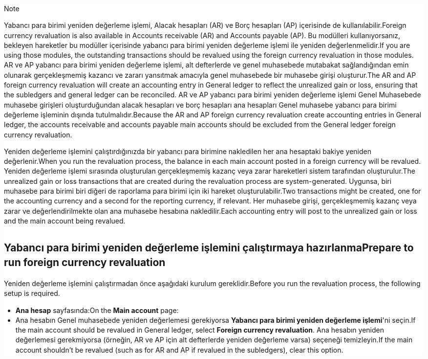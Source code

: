> [!NOTE]
> <span data-ttu-id="cdab9-108">Yabancı para birimi yeniden değerleme işlemi, Alacak hesapları (AR) ve Borç hesapları (AP) içerisinde de kullanılabilir.</span><span class="sxs-lookup"><span data-stu-id="cdab9-108">Foreign currency revaluation is also available in Accounts receivable (AR) and Accounts payable (AP).</span></span> <span data-ttu-id="cdab9-109">Bu modülleri kullanıyorsanız, bekleyen hareketler bu modüller içerisinde yabancı para birimi yeniden değerleme işlemi ile yeniden değerlenmelidir.</span><span class="sxs-lookup"><span data-stu-id="cdab9-109">If you are using those modules, the outstanding transactions should be revalued using the foreign currency revaluation in those modules.</span></span> <span data-ttu-id="cdab9-110">AR ve AP yabancı para birimi yeniden değerleme işlemi, alt defterlerde ve genel muhasebede mutabakat sağlandığından emin olunarak gerçekleşmemiş kazancı ve zararı yansıtmak amacıyla genel muhasebede bir muhasebe girişi oluşturur.</span><span class="sxs-lookup"><span data-stu-id="cdab9-110">The AR and AP foreign currency revaluation will create an accounting entry in General ledger to reflect the unrealized gain or loss, ensuring that the subledgers and general ledger can be reconciled.</span></span> <span data-ttu-id="cdab9-111">AR ve AP yabancı para birimi yeniden değerleme işlemi Genel Muhasebede muhasebe girişleri oluşturduğundan alacak hesapları ve borç hesapları ana hesapları Genel muhasebe yabancı para birimi değerleme işleminin dışında tutulmalıdır.</span><span class="sxs-lookup"><span data-stu-id="cdab9-111">Because the AR and AP foreign currency revaluation create accounting entries in General ledger, the accounts receivable and accounts payable main accounts should be excluded from the General ledger foreign currency revaluation.</span></span> 

<span data-ttu-id="cdab9-112">Yeniden değerleme işlemini çalıştırdığınızda bir yabancı para birimine nakledilen her ana hesaptaki bakiye yeniden değerlenir.</span><span class="sxs-lookup"><span data-stu-id="cdab9-112">When you run the revaluation process, the balance in each main account posted in a foreign currency will be revalued.</span></span> <span data-ttu-id="cdab9-113">Yeniden değerleme işlemi sırasında oluşturulan gerçekleşmemiş kazanç veya zarar hareketleri sistem tarafından oluşturulur.</span><span class="sxs-lookup"><span data-stu-id="cdab9-113">The unrealized gain or loss transactions that are created during the revaluation process are system-generated.</span></span> <span data-ttu-id="cdab9-114">Uygunsa, biri muhasebe para birimi biri diğeri de raporlama para birimi için iki hareket oluşturulabilir.</span><span class="sxs-lookup"><span data-stu-id="cdab9-114">Two transactions might be created, one for the accounting currency and a second for the reporting currency, if relevant.</span></span> <span data-ttu-id="cdab9-115">Her muhasebe girişi, gerçekleşmemiş kazanç veya zarar ve değerlendirilmekte olan ana muhasebe hesabına nakledilir.</span><span class="sxs-lookup"><span data-stu-id="cdab9-115">Each accounting entry will post to the unrealized gain or loss and the main account being revalued.</span></span>

## <a name="prepare-to-run-foreign-currency-revaluation"></a><span data-ttu-id="cdab9-116">Yabancı para birimi yeniden değerleme işlemini çalıştırmaya hazırlanma</span><span class="sxs-lookup"><span data-stu-id="cdab9-116">Prepare to run foreign currency revaluation</span></span>
<span data-ttu-id="cdab9-117">Yeniden değerleme işlemini çalıştırmadan önce aşağıdaki kurulum gereklidir.</span><span class="sxs-lookup"><span data-stu-id="cdab9-117">Before you run the revaluation process, the following setup is required.</span></span>

-   <span data-ttu-id="cdab9-118">**Ana hesap** sayfasında:</span><span class="sxs-lookup"><span data-stu-id="cdab9-118">On the **Main account** page:</span></span>
-   <span data-ttu-id="cdab9-119">Ana hesabın Genel muhasebede yeniden değerlemesi gerekiyorsa **Yabancı para birimi yeniden değerleme işlemi**'ni seçin.</span><span class="sxs-lookup"><span data-stu-id="cdab9-119">If the main account should be revalued in General ledger, select **Foreign currency revaluation**.</span></span> <span data-ttu-id="cdab9-120">Ana hesabın yeniden değerlemesi gerekmiyorsa (örneğin, AR ve AP için alt defterlerde yeniden değerleme varsa) seçeneği temizleyin.</span><span class="sxs-lookup"><span data-stu-id="cdab9-120">If the main account shouldn’t be revalued (such as for AR and AP if revalued in the subledgers), clear this option.</span></span>